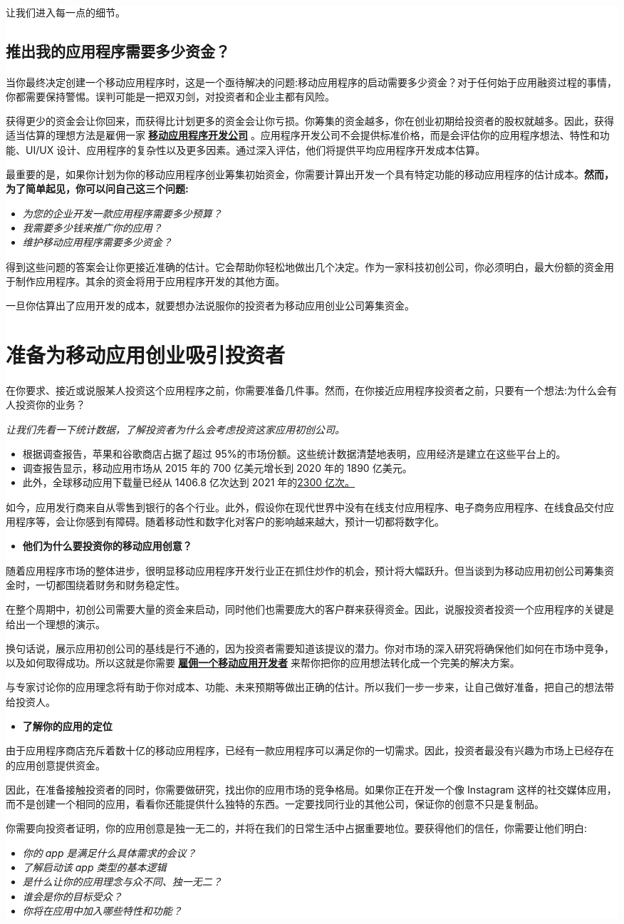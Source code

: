 让我们进入每一点的细节。

## **推出我的应用程序需要多少资金？**

当你最终决定创建一个移动应用程序时，这是一个亟待解决的问题:移动应用程序的启动需要多少资金？对于任何始于应用融资过程的事情，你都需要保持警惕。误判可能是一把双刃剑，对投资者和企业主都有风险。

获得更少的资金会让你回来，而获得比计划更多的资金会让你亏损。你筹集的资金越多，你在创业初期给投资者的股权就越多。因此，获得适当估算的理想方法是雇佣一家 [**移动应用程序开发公司**](https://www.xicom.biz/services/mobile-app-development/) 。应用程序开发公司不会提供标准价格，而是会评估你的应用程序想法、特性和功能、UI/UX 设计、应用程序的复杂性以及更多因素。通过深入评估，他们将提供平均应用程序开发成本估算。

最重要的是，如果你计划为你的移动应用程序创业筹集初始资金，你需要计算出开发一个具有特定功能的移动应用程序的估计成本。**然而，为了简单起见，你可以问自己这三个问题:**

*   *为您的企业开发一款应用程序需要多少预算？*
*   *我需要多少钱来推广你的应用？*
*   *维护移动应用程序需要多少资金？*

得到这些问题的答案会让你更接近准确的估计。它会帮助你轻松地做出几个决定。作为一家科技初创公司，你必须明白，最大份额的资金用于制作应用程序。其余的资金将用于应用程序开发的其他方面。

一旦你估算出了应用开发的成本，就要想办法说服你的投资者为移动应用创业公司筹集资金。

# **准备为移动应用创业吸引投资者**

在你要求、接近或说服某人投资这个应用程序之前，你需要准备几件事。然而，在你接近应用程序投资者之前，只要有一个想法:为什么会有人投资你的业务？

*让我们先看一下统计数据，了解投资者为什么会考虑投资这家应用初创公司。*

*   根据调查报告，苹果和谷歌商店占据了超过 95%的市场份额。这些统计数据清楚地表明，应用经济是建立在这些平台上的。
*   调查报告显示，移动应用市场从 2015 年的 700 亿美元增长到 2020 年的 1890 亿美元。
*   此外，全球移动应用下载量已经从 1406.8 亿次达到 2021 年的[2300 亿次。](https://www.statista.com/statistics/271644/worldwide-free-and-paid-mobile-app-store-downloads/)

如今，应用发行商来自从零售到银行的各个行业。此外，假设你在现代世界中没有在线支付应用程序、电子商务应用程序、在线食品交付应用程序等，会让你感到有障碍。随着移动性和数字化对客户的影响越来越大，预计一切都将数字化。

*   **他们为什么要投资你的移动应用创意？**

随着应用程序市场的整体进步，很明显移动应用程序开发行业正在抓住炒作的机会，预计将大幅跃升。但当谈到为移动应用初创公司筹集资金时，一切都围绕着财务和财务稳定性。

在整个周期中，初创公司需要大量的资金来启动，同时他们也需要庞大的客户群来获得资金。因此，说服投资者投资一个应用程序的关键是给出一个理想的演示。

换句话说，展示应用初创公司的基线是行不通的，因为投资者需要知道该提议的潜力。你对市场的深入研究将确保他们如何在市场中竞争，以及如何取得成功。所以这就是你需要 [**雇佣一个移动应用开发者**](https://www.xicom.biz/offerings/hire-mobile-developers/) 来帮你把你的应用想法转化成一个完美的解决方案。

与专家讨论你的应用理念将有助于你对成本、功能、未来预期等做出正确的估计。所以我们一步一步来，让自己做好准备，把自己的想法带给投资人。

*   **了解你的应用的定位**

由于应用程序商店充斥着数十亿的移动应用程序，已经有一款应用程序可以满足你的一切需求。因此，投资者最没有兴趣为市场上已经存在的应用创意提供资金。

因此，在准备接触投资者的同时，你需要做研究，找出你的应用市场的竞争格局。如果你正在开发一个像 Instagram 这样的社交媒体应用，而不是创建一个相同的应用，看看你还能提供什么独特的东西。一定要找同行业的其他公司，保证你的创意不只是复制品。

你需要向投资者证明，你的应用创意是独一无二的，并将在我们的日常生活中占据重要地位。要获得他们的信任，你需要让他们明白:

*   *你的 app 是满足什么具体需求的会议？*
*   *了解启动该 app 类型的基本逻辑*
*   *是什么让你的应用理念与众不同、独一无二？*
*   *谁会是你的目标受众？*
*   *你将在应用中加入哪些特性和功能？*
